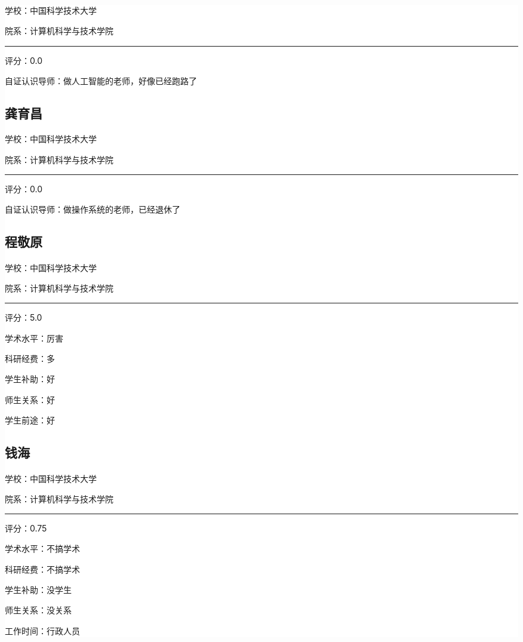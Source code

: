 学校：中国科学技术大学

院系：计算机科学与技术学院

* * *

评分：0.0

自证认识导师：做人工智能的老师，好像已经跑路了

## 龚育昌

学校：中国科学技术大学

院系：计算机科学与技术学院

* * *

评分：0.0

自证认识导师：做操作系统的老师，已经退休了

## 程敬原

学校：中国科学技术大学

院系：计算机科学与技术学院

* * *

评分：5.0

学术水平：厉害

科研经费：多

学生补助：好

师生关系：好

学生前途：好

## 钱海

学校：中国科学技术大学

院系：计算机科学与技术学院

* * *

评分：0.75

学术水平：不搞学术

科研经费：不搞学术

学生补助：没学生

师生关系：没关系

工作时间：行政人员
